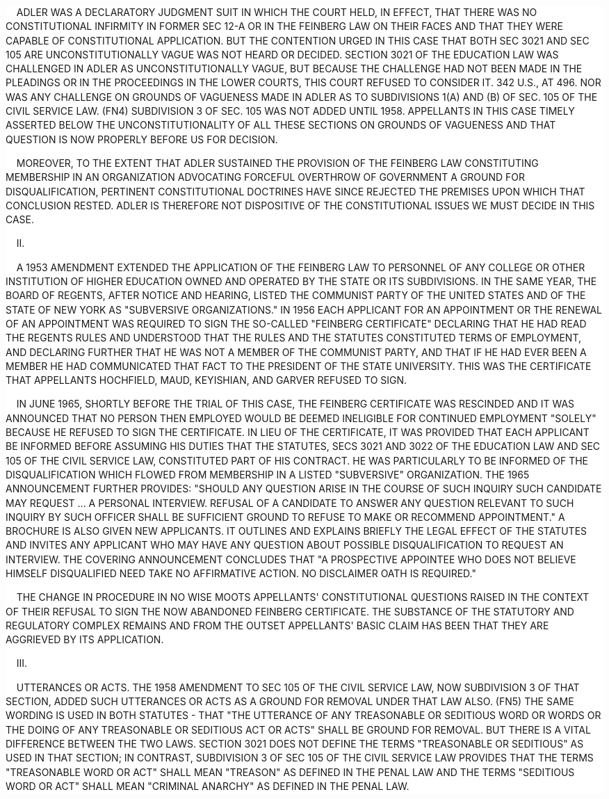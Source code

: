     ADLER WAS A DECLARATORY JUDGMENT SUIT IN WHICH THE COURT HELD, IN EFFECT, THAT THERE WAS NO CONSTITUTIONAL INFIRMITY IN FORMER SEC 12-A OR IN THE FEINBERG LAW ON THEIR FACES AND THAT THEY WERE CAPABLE OF CONSTITUTIONAL APPLICATION.  BUT THE CONTENTION URGED IN THIS CASE THAT BOTH SEC 3021 AND SEC 105 ARE UNCONSTITUTIONALLY VAGUE WAS NOT HEARD OR DECIDED.  SECTION 3021 OF THE EDUCATION LAW WAS CHALLENGED IN ADLER AS UNCONSTITUTIONALLY VAGUE, BUT BECAUSE THE CHALLENGE HAD NOT BEEN MADE IN THE PLEADINGS OR IN THE PROCEEDINGS IN THE LOWER COURTS, THIS COURT REFUSED TO CONSIDER IT.  342 U.S., AT 496.  NOR WAS ANY CHALLENGE ON GROUNDS OF VAGUENESS MADE IN ADLER AS TO SUBDIVISIONS 1(A) AND (B) OF SEC. 105 OF THE CIVIL SERVICE LAW.  (FN4)  SUBDIVISION 3 OF SEC. 105 WAS NOT ADDED UNTIL 1958.  APPELLANTS IN THIS CASE TIMELY ASSERTED BELOW THE UNCONSTITUTIONALITY OF ALL THESE SECTIONS ON GROUNDS OF VAGUENESS AND THAT QUESTION IS NOW PROPERLY BEFORE US FOR DECISION.

    MOREOVER, TO THE EXTENT THAT ADLER SUSTAINED THE PROVISION OF THE FEINBERG LAW CONSTITUTING MEMBERSHIP IN AN ORGANIZATION ADVOCATING FORCEFUL OVERTHROW OF GOVERNMENT A GROUND FOR DISQUALIFICATION, PERTINENT CONSTITUTIONAL DOCTRINES HAVE SINCE REJECTED THE PREMISES UPON WHICH THAT CONCLUSION RESTED.  ADLER IS THEREFORE NOT DISPOSITIVE OF THE CONSTITUTIONAL ISSUES WE MUST DECIDE IN THIS CASE.

    II.

    A 1953 AMENDMENT EXTENDED THE APPLICATION OF THE FEINBERG LAW TO PERSONNEL OF ANY COLLEGE OR OTHER INSTITUTION OF HIGHER EDUCATION OWNED AND OPERATED BY THE STATE OR ITS SUBDIVISIONS.  IN THE SAME YEAR, THE BOARD OF REGENTS, AFTER NOTICE AND HEARING, LISTED THE COMMUNIST PARTY OF THE UNITED STATES AND OF THE STATE OF NEW YORK AS "SUBVERSIVE ORGANIZATIONS."  IN 1956 EACH APPLICANT FOR AN APPOINTMENT OR THE RENEWAL OF AN APPOINTMENT WAS REQUIRED TO SIGN THE SO-CALLED "FEINBERG CERTIFICATE" DECLARING THAT HE HAD READ THE REGENTS RULES AND UNDERSTOOD THAT THE RULES AND THE STATUTES CONSTITUTED TERMS OF EMPLOYMENT, AND DECLARING FURTHER THAT HE WAS NOT A MEMBER OF THE COMMUNIST PARTY, AND THAT IF HE HAD EVER BEEN A MEMBER HE HAD COMMUNICATED THAT FACT TO THE PRESIDENT OF THE STATE UNIVERSITY.  THIS WAS THE CERTIFICATE THAT APPELLANTS HOCHFIELD, MAUD, KEYISHIAN, AND GARVER REFUSED TO SIGN.

    IN JUNE 1965, SHORTLY BEFORE THE TRIAL OF THIS CASE, THE FEINBERG CERTIFICATE WAS RESCINDED AND IT WAS ANNOUNCED THAT NO PERSON THEN EMPLOYED WOULD BE DEEMED INELIGIBLE FOR CONTINUED EMPLOYMENT "SOLELY" BECAUSE HE REFUSED TO SIGN THE CERTIFICATE.  IN LIEU OF THE CERTIFICATE, IT WAS PROVIDED THAT EACH APPLICANT BE INFORMED BEFORE ASSUMING HIS DUTIES THAT THE STATUTES, SECS 3021 AND 3022 OF THE EDUCATION LAW AND SEC 105 OF THE CIVIL SERVICE LAW, CONSTITUTED PART OF HIS CONTRACT.  HE WAS PARTICULARLY TO BE INFORMED OF THE DISQUALIFICATION WHICH FLOWED FROM MEMBERSHIP IN A LISTED "SUBVERSIVE" ORGANIZATION.  THE 1965 ANNOUNCEMENT FURTHER PROVIDES:  "SHOULD ANY QUESTION ARISE IN THE COURSE OF SUCH INQUIRY SUCH CANDIDATE MAY REQUEST ...  A PERSONAL INTERVIEW.  REFUSAL OF A CANDIDATE TO ANSWER ANY QUESTION RELEVANT TO SUCH INQUIRY BY SUCH OFFICER SHALL BE SUFFICIENT GROUND TO REFUSE TO MAKE OR RECOMMEND APPOINTMENT."  A BROCHURE IS ALSO GIVEN NEW APPLICANTS.  IT OUTLINES AND EXPLAINS BRIEFLY THE LEGAL EFFECT OF THE STATUTES AND INVITES ANY APPLICANT WHO MAY HAVE ANY QUESTION ABOUT POSSIBLE DISQUALIFICATION TO REQUEST AN INTERVIEW.  THE COVERING ANNOUNCEMENT CONCLUDES THAT "A PROSPECTIVE APPOINTEE WHO DOES NOT BELIEVE HIMSELF DISQUALIFIED NEED TAKE NO AFFIRMATIVE ACTION.  NO DISCLAIMER OATH IS REQUIRED."

    THE CHANGE IN PROCEDURE IN NO WISE MOOTS APPELLANTS' CONSTITUTIONAL QUESTIONS RAISED IN THE CONTEXT OF THEIR REFUSAL TO SIGN THE NOW ABANDONED FEINBERG CERTIFICATE.  THE SUBSTANCE OF THE STATUTORY AND REGULATORY COMPLEX REMAINS AND FROM THE OUTSET APPELLANTS' BASIC CLAIM HAS BEEN THAT THEY ARE AGGRIEVED BY ITS APPLICATION.

    III.

    UTTERANCES OR ACTS.  THE 1958 AMENDMENT TO SEC 105 OF THE CIVIL SERVICE LAW, NOW SUBDIVISION 3 OF THAT SECTION, ADDED SUCH UTTERANCES OR ACTS AS A GROUND FOR REMOVAL UNDER THAT LAW ALSO.  (FN5)  THE SAME WORDING IS USED IN BOTH STATUTES - THAT "THE UTTERANCE OF ANY TREASONABLE OR SEDITIOUS WORD OR WORDS OR THE DOING OF ANY TREASONABLE OR SEDITIOUS ACT OR ACTS" SHALL BE GROUND FOR REMOVAL.  BUT THERE IS A VITAL DIFFERENCE BETWEEN THE TWO LAWS.  SECTION 3021 DOES NOT DEFINE THE TERMS "TREASONABLE OR SEDITIOUS" AS USED IN THAT SECTION; IN CONTRAST, SUBDIVISION 3 OF SEC 105 OF THE CIVIL SERVICE LAW PROVIDES THAT THE TERMS "TREASONABLE WORD OR ACT" SHALL MEAN "TREASON" AS DEFINED IN THE PENAL LAW AND THE TERMS "SEDITIOUS WORD OR ACT" SHALL MEAN "CRIMINAL ANARCHY" AS DEFINED IN THE PENAL LAW.
